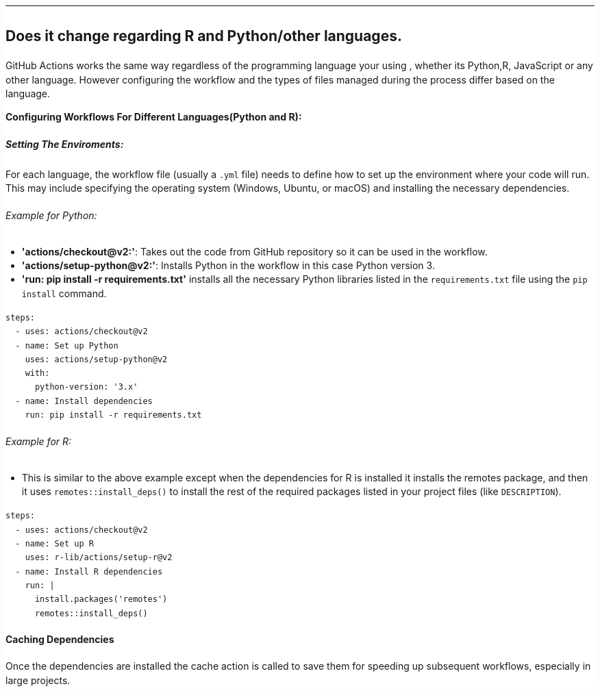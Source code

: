 
---


## Does it change regarding R and Python/other languages.


GitHub Actions works the same way regardless of the programming language your using , whether its Python,R, JavaScript or any other language. However configuring the workflow and the types of files managed during the process differ based on the language.

**Configuring Workflows For Different Languages(Python and R):**
##### Setting The Enviroments:
For each language, the workflow file (usually a `.yml` file) needs to define how to set up the environment where your code will run. This may include specifying the operating system (Windows, Ubuntu, or macOS) and installing the necessary dependencies.

###### Example for Python:
* **'actions/checkout@v2:'**: Takes out the code from GitHub repository so it can be used in the workflow.
* **'actions/setup-python@v2:'**: Installs Python in the workflow in this case Python version 3.
* **'run: pip install -r requirements.txt'** installs all the necessary Python libraries listed in the `requirements.txt` file using the `pip install` command.
```
steps:
  - uses: actions/checkout@v2
  - name: Set up Python
    uses: actions/setup-python@v2
    with:
      python-version: '3.x'
  - name: Install dependencies
    run: pip install -r requirements.txt
```

###### Example for R:

* This is similar to the above example except when the dependencies for R is installed it installs the remotes package, and then it uses `remotes::install_deps()` to install the rest of the required packages listed in your project files (like `DESCRIPTION`).

```
steps:
  - uses: actions/checkout@v2
  - name: Set up R
    uses: r-lib/actions/setup-r@v2
  - name: Install R dependencies
    run: |
      install.packages('remotes')
      remotes::install_deps()

```
#### Caching Dependencies
Once the dependencies are installed the cache action is called to save them for speeding up subsequent workflows, especially in large projects.
